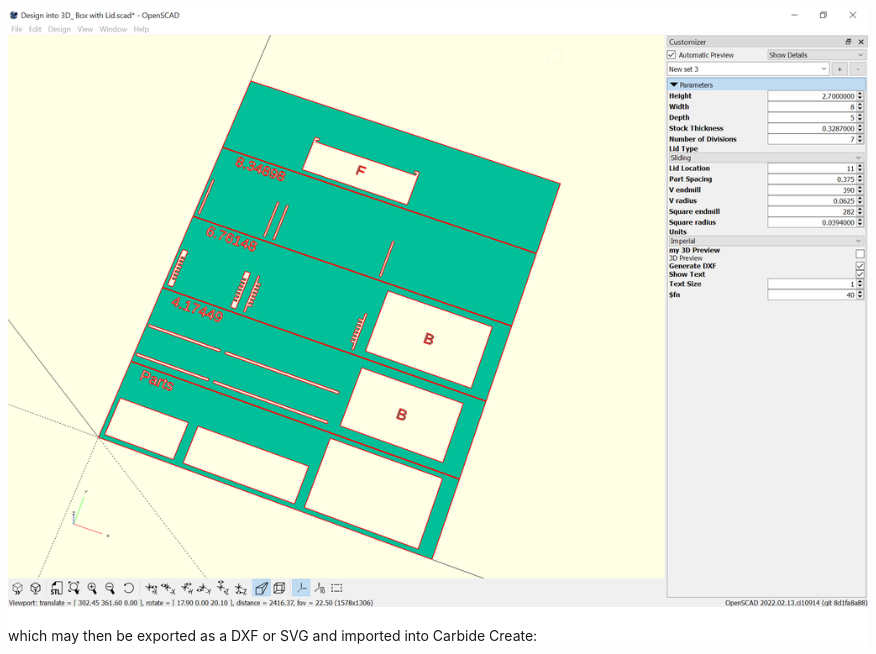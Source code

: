 ![](<.gitbook/assets/image (212).png>)

which may then be exported as a DXF or SVG and imported into Carbide Create:
